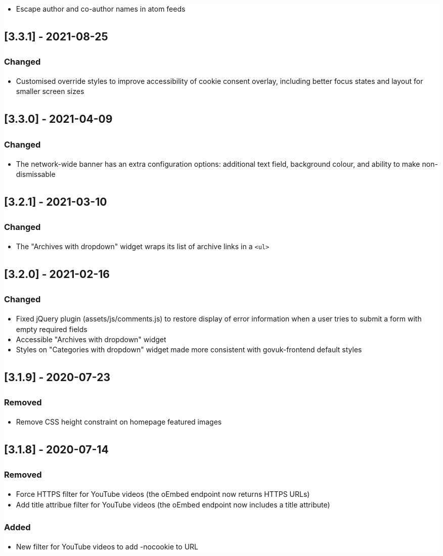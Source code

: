 - Escape author and co-author names in atom feeds

## [3.3.1] - 2021-08-25

### Changed

- Customised override styles to improve accessibility of cookie consent overlay, including better focus states and layout for smaller screen sizes

## [3.3.0] - 2021-04-09

### Changed

- The network-wide banner has an extra configuration options: additional text field, background colour, and ability to make non-dismissable

## [3.2.1] - 2021-03-10

### Changed

- The "Archives with dropdown" widget wraps its list of archive links in a `<ul>`


## [3.2.0] - 2021-02-16

### Changed

- Fixed jQuery plugin (assets/js/comments.js) to restore display of error information when a user tries to submit a form with empty required fields
- Accessible "Archives with dropdown" widget
- Styles on "Categories with dropdown" widget made more consistent with govuk-frontend default styles

## [3.1.9] - 2020-07-23

### Removed

- Remove CSS height constraint on homepage featured images

## [3.1.8] - 2020-07-14

### Removed

- Force HTTPS filter for YouTube videos (the oEmbed endpoint now returns HTTPS URLs)
- Add title attribue filter for YouTube videos (the oEmbed endpoint now includes a title attribute)

### Added

- New filter for YouTube videos to add -nocookie to URL
